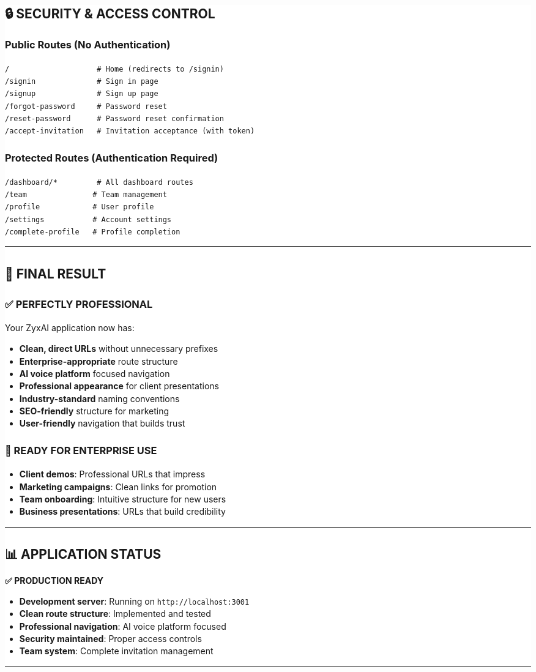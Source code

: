 ## 🔒 **SECURITY & ACCESS CONTROL**

### **Public Routes (No Authentication)**
```
/                    # Home (redirects to /signin)
/signin              # Sign in page
/signup              # Sign up page
/forgot-password     # Password reset
/reset-password      # Password reset confirmation
/accept-invitation   # Invitation acceptance (with token)
```

### **Protected Routes (Authentication Required)**
```
/dashboard/*         # All dashboard routes
/team               # Team management
/profile            # User profile
/settings           # Account settings
/complete-profile   # Profile completion
```

---

## 🎉 **FINAL RESULT**

### **✅ PERFECTLY PROFESSIONAL**
Your ZyxAI application now has:

- **Clean, direct URLs** without unnecessary prefixes
- **Enterprise-appropriate** route structure
- **AI voice platform** focused navigation
- **Professional appearance** for client presentations
- **Industry-standard** naming conventions
- **SEO-friendly** structure for marketing
- **User-friendly** navigation that builds trust

### **🚀 READY FOR ENTERPRISE USE**
- **Client demos**: Professional URLs that impress
- **Marketing campaigns**: Clean links for promotion
- **Team onboarding**: Intuitive structure for new users
- **Business presentations**: URLs that build credibility

---

## 📊 **APPLICATION STATUS**

**✅ PRODUCTION READY**
- **Development server**: Running on `http://localhost:3001`
- **Clean route structure**: Implemented and tested
- **Professional navigation**: AI voice platform focused
- **Security maintained**: Proper access controls
- **Team system**: Complete invitation management

---